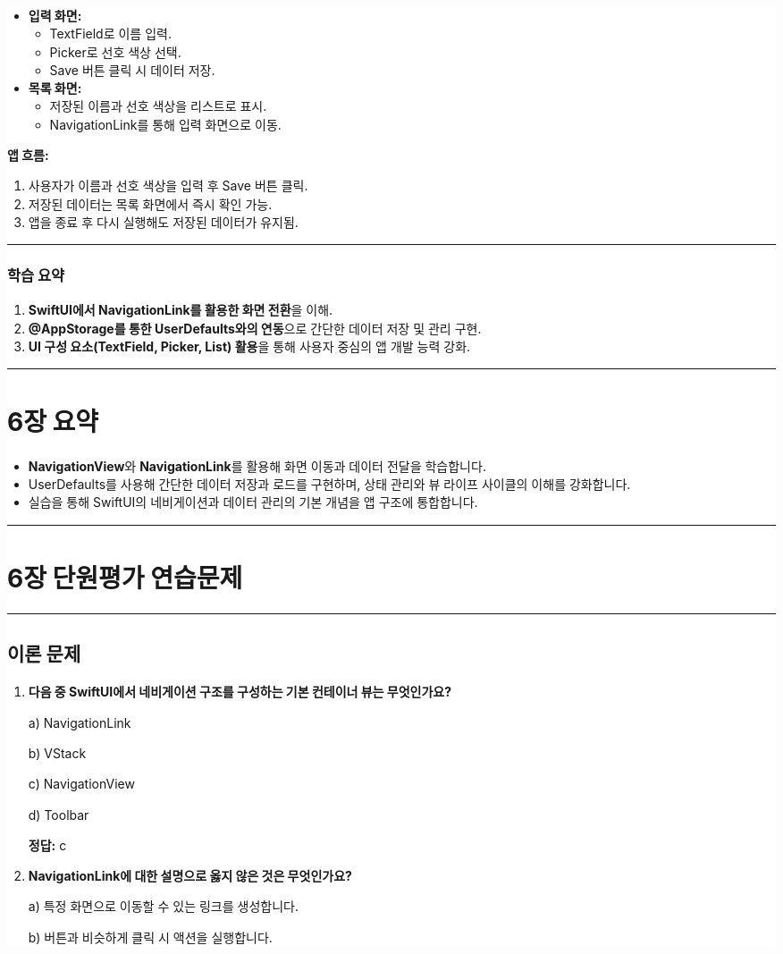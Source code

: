 - **입력 화면:**
    - TextField로 이름 입력.
    - Picker로 선호 색상 선택.
    - Save 버튼 클릭 시 데이터 저장.
- **목록 화면:**
    - 저장된 이름과 선호 색상을 리스트로 표시.
    - NavigationLink를 통해 입력 화면으로 이동.

**앱 흐름:**

1. 사용자가 이름과 선호 색상을 입력 후 Save 버튼 클릭.
2. 저장된 데이터는 목록 화면에서 즉시 확인 가능.
3. 앱을 종료 후 다시 실행해도 저장된 데이터가 유지됨.

---

### **학습 요약**

1. **SwiftUI에서 NavigationLink를 활용한 화면 전환**을 이해.
2. **@AppStorage를 통한 UserDefaults와의 연동**으로 간단한 데이터 저장 및 관리 구현.
3. **UI 구성 요소(TextField, Picker, List) 활용**을 통해 사용자 중심의 앱 개발 능력 강화.

---

# **6장 요약**

- **NavigationView**와 **NavigationLink**를 활용해 화면 이동과 데이터 전달을 학습합니다.
- UserDefaults를 사용해 간단한 데이터 저장과 로드를 구현하며, 상태 관리와 뷰 라이프 사이클의 이해를 강화합니다.
- 실습을 통해 SwiftUI의 네비게이션과 데이터 관리의 기본 개념을 앱 구조에 통합합니다.

---

# **6장 단원평가 연습문제**

---

## **이론 문제**

1. **다음 중 SwiftUI에서 네비게이션 구조를 구성하는 기본 컨테이너 뷰는 무엇인가요?**
    
    a) NavigationLink
    
    b) VStack
    
    c) NavigationView
    
    d) Toolbar
    
    **정답:** c
    
2. **NavigationLink에 대한 설명으로 옳지 않은 것은 무엇인가요?**
    
    a) 특정 화면으로 이동할 수 있는 링크를 생성합니다.
    
    b) 버튼과 비슷하게 클릭 시 액션을 실행합니다.
    